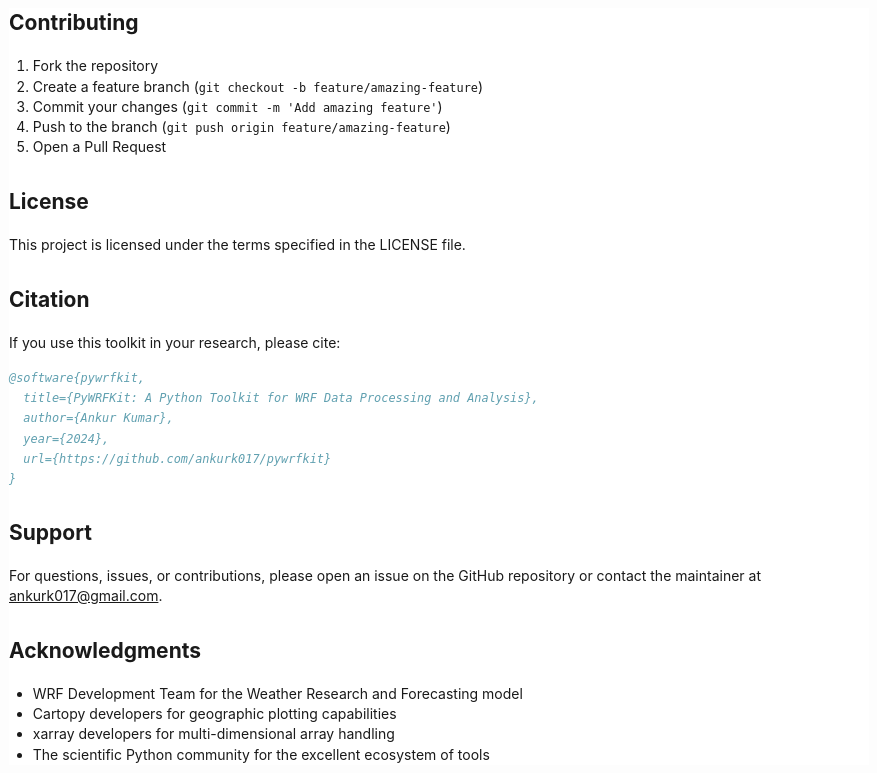 ```
```

## Contributing

1. Fork the repository
2. Create a feature branch (`git checkout -b feature/amazing-feature`)
3. Commit your changes (`git commit -m 'Add amazing feature'`)
4. Push to the branch (`git push origin feature/amazing-feature`)
5. Open a Pull Request

## License

This project is licensed under the terms specified in the LICENSE file.

## Citation

If you use this toolkit in your research, please cite:

```bibtex
@software{pywrfkit,
  title={PyWRFKit: A Python Toolkit for WRF Data Processing and Analysis},
  author={Ankur Kumar},
  year={2024},
  url={https://github.com/ankurk017/pywrfkit}
}
```

## Support

For questions, issues, or contributions, please open an issue on the GitHub repository or contact the maintainer at ankurk017@gmail.com.

## Acknowledgments

- WRF Development Team for the Weather Research and Forecasting model
- Cartopy developers for geographic plotting capabilities
- xarray developers for multi-dimensional array handling
- The scientific Python community for the excellent ecosystem of tools
